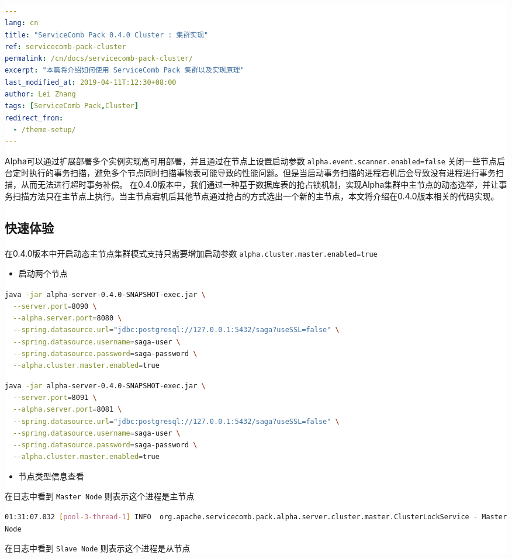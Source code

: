 ```yaml
---
lang: cn
title: "ServiceComb Pack 0.4.0 Cluster : 集群实现"
ref: servicecomb-pack-cluster
permalink: /cn/docs/servicecomb-pack-cluster/
excerpt: "本篇将介绍如何使用 ServiceComb Pack 集群以及实现原理"
last_modified_at: 2019-04-11T:12:30+08:00
author: Lei Zhang
tags: [ServiceComb Pack,Cluster]
redirect_from:
  - /theme-setup/
---
```


Alpha可以通过扩展部署多个实例实现高可用部署，并且通过在节点上设置启动参数 `alpha.event.scanner.enabled=false` 关闭一些节点后台定时执行的事务扫描，避免多个节点同时扫描事物表可能导致的性能问题。但是当启动事务扫描的进程宕机后会导致没有进程进行事务扫描，从而无法进行超时事务补偿。
在0.4.0版本中，我们通过一种基于数据库表的抢占锁机制，实现Alpha集群中主节点的动态选举，并让事务扫描方法只在主节点上执行。当主节点宕机后其他节点通过抢占的方式选出一个新的主节点，本文将介绍在0.4.0版本相关的代码实现。

## 快速体验

在0.4.0版本中开启动态主节点集群模式支持只需要增加启动参数 `alpha.cluster.master.enabled=true`

- 启动两个节点

```bash
java -jar alpha-server-0.4.0-SNAPSHOT-exec.jar \
  --server.port=8090 \
  --alpha.server.port=8080 \
  --spring.datasource.url="jdbc:postgresql://127.0.0.1:5432/saga?useSSL=false" \
  --spring.datasource.username=saga-user \
  --spring.datasource.password=saga-password \
  --alpha.cluster.master.enabled=true
```

```bash
java -jar alpha-server-0.4.0-SNAPSHOT-exec.jar \
  --server.port=8091 \
  --alpha.server.port=8081 \
  --spring.datasource.url="jdbc:postgresql://127.0.0.1:5432/saga?useSSL=false" \
  --spring.datasource.username=saga-user \
  --spring.datasource.password=saga-password \
  --alpha.cluster.master.enabled=true
```

- 节点类型信息查看

在日志中看到 `Master Node` 则表示这个进程是主节点

```bash
01:31:07.032 [pool-3-thread-1] INFO  org.apache.servicecomb.pack.alpha.server.cluster.master.ClusterLockService - Master Node 
```

在日志中看到 `Slave Node` 则表示这个进程是从节点
